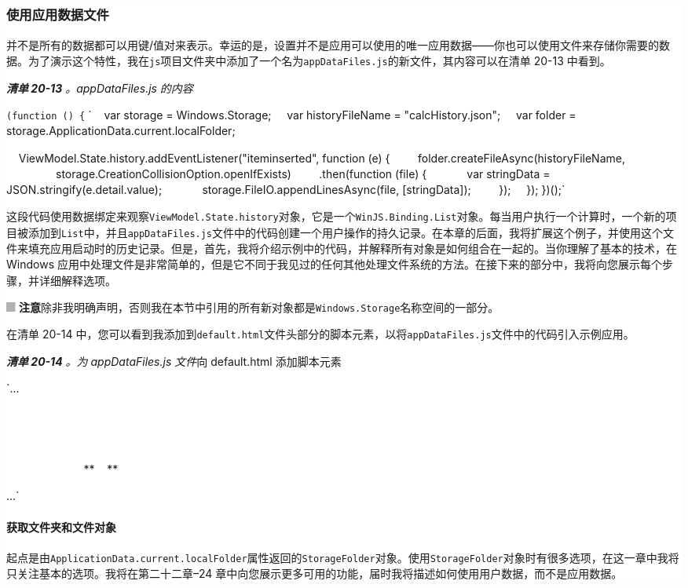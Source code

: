 ### 使用应用数据文件

并不是所有的数据都可以用键/值对来表示。幸运的是，设置并不是应用可以使用的唯一应用数据——你也可以使用文件来存储你需要的数据。为了演示这个特性，我在`js`项目文件夹中添加了一个名为`appDataFiles.js`的新文件，其内容可以在清单 20-13 中看到。

***清单 20-13** 。appDataFiles.js 的内容*

`(function () {` 
`    var storage = Windows.Storage;
    var historyFileName = "calcHistory.json";
    var folder = storage.ApplicationData.current.localFolder;

    ViewModel.State.history.addEventListener("iteminserted", function (e) {
        folder.createFileAsync(historyFileName,
                storage.CreationCollisionOption.openIfExists)
        .then(function (file) {
            var stringData = JSON.stringify(e.detail.value);
            storage.FileIO.appendLinesAsync(file, [stringData]);
        });
    });
})();`

这段代码使用数据绑定来观察`ViewModel.State.history`对象，它是一个`WinJS.Binding.List`对象。每当用户执行一个计算时，一个新的项目被添加到`List`中，并且`appDataFiles.js`文件中的代码创建一个用户操作的持久记录。在本章的后面，我将扩展这个例子，并使用这个文件来填充应用启动时的历史记录。但是，首先，我将介绍示例中的代码，并解释所有对象是如何组合在一起的。当你理解了基本的技术，在 Windows 应用中处理文件是非常简单的，但是它不同于我见过的任何其他处理文件系统的方法。在接下来的部分中，我将向您展示每个步骤，并详细解释选项。

![images](img/square.jpg) **注意**除非我明确声明，否则我在本节中引用的所有新对象都是`Windows.Storage`名称空间的一部分。

在清单 20-14 中，您可以看到我添加到`default.html`文件头部分的脚本元素，以将`appDataFiles.js`文件中的代码引入示例应用。

***清单 20-14** 。为 appDataFiles.js 文件*向 default.html 添加脚本元素

`...
<head>
    <meta charset="utf-8" />
    <title>EventCalc</title>

    
    <link href="//Microsoft.WinJS.1.0/css/ui-dark.css" rel="stylesheet" />
    <script src="//Microsoft.WinJS.1.0/js/base.js"></script>
    <script src="//Microsoft.WinJS.1.0/js/ui.js"></script>

    
    <link href="/css/default.css" rel="stylesheet" />
    <script src="/js/viewmodel.js"></script>
    <script src="/js/tasks.js"></script>
    <script src="/js/settings.js"></script>
**    <script src="/js/appDataFiles.js"></script>**
    <script src="/js/default.js"></script>
</head>
...`

#### 获取文件夹和文件对象

起点是由`ApplicationData.current.localFolder`属性返回的`StorageFolder`对象。使用`StorageFolder`对象时有很多选项，在这一章中我将只关注基本的选项。我将在第二十二章–24 章中向您展示更多可用的功能，届时我将描述如何使用用户数据，而不是应用数据。
